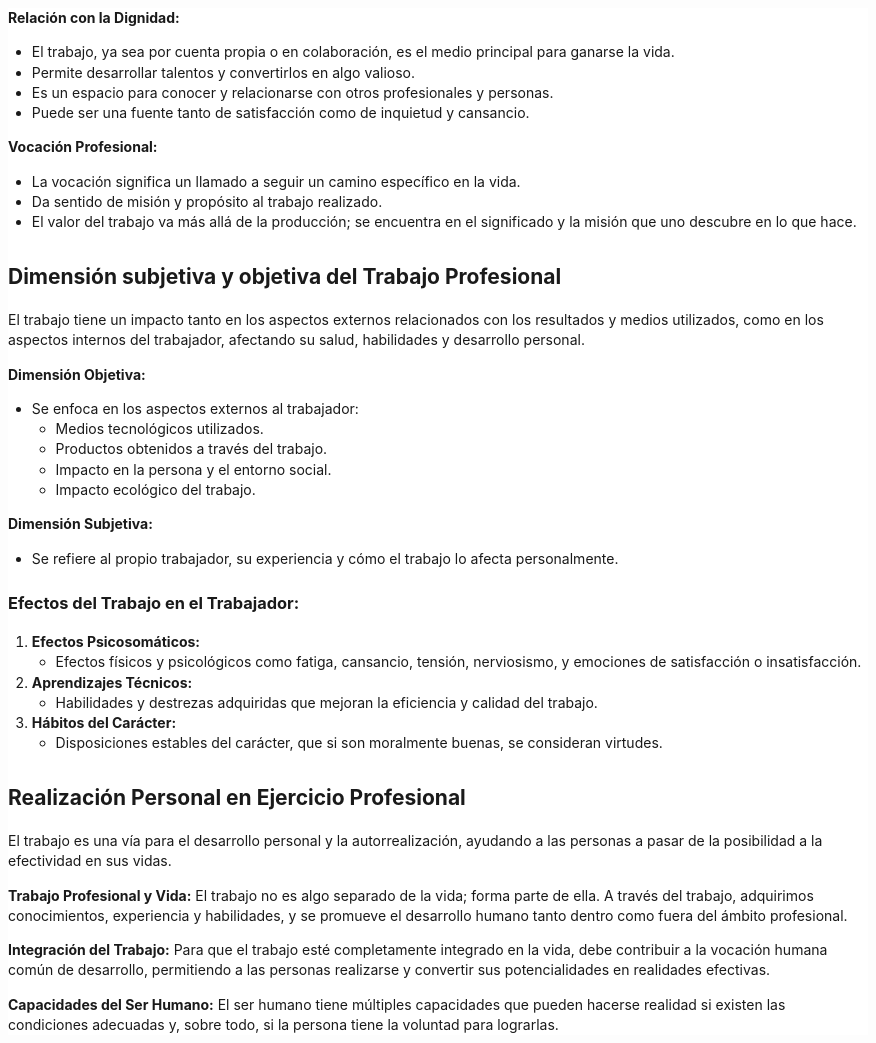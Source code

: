 **Relación con la Dignidad:**
- El trabajo, ya sea por cuenta propia o en colaboración, es el medio principal para ganarse la vida.
- Permite desarrollar talentos y convertirlos en algo valioso.
- Es un espacio para conocer y relacionarse con otros profesionales y personas.
- Puede ser una fuente tanto de satisfacción como de inquietud y cansancio.

**Vocación Profesional:**
- La vocación significa un llamado a seguir un camino específico en la vida.
- Da sentido de misión y propósito al trabajo realizado.
- El valor del trabajo va más allá de la producción; se encuentra en el significado y la misión que uno descubre en lo que hace.

## Dimensión subjetiva y objetiva del Trabajo Profesional
El trabajo tiene un impacto tanto en los aspectos externos relacionados con los resultados y medios utilizados, como en los aspectos internos del trabajador, afectando su salud, habilidades y desarrollo personal.


**Dimensión Objetiva:**
- Se enfoca en los aspectos externos al trabajador:
    - Medios tecnológicos utilizados.
    - Productos obtenidos a través del trabajo.
    - Impacto en la persona y el entorno social.
    - Impacto ecológico del trabajo.

**Dimensión Subjetiva:**
- Se refiere al propio trabajador, su experiencia y cómo el trabajo lo afecta personalmente.

### Efectos del Trabajo en el Trabajador:
1. **Efectos Psicosomáticos:**
    - Efectos físicos y psicológicos como fatiga, cansancio, tensión, nerviosismo, y emociones de satisfacción o insatisfacción.
2. **Aprendizajes Técnicos:**
    - Habilidades y destrezas adquiridas que mejoran la eficiencia y calidad del trabajo.
3. **Hábitos del Carácter:**
    - Disposiciones estables del carácter, que si son moralmente buenas, se consideran virtudes.

## Realización Personal en Ejercicio Profesional
El trabajo es una vía para el desarrollo personal y la autorrealización, ayudando a las personas a pasar de la posibilidad a la efectividad en sus vidas.

**Trabajo Profesional y Vida:** El trabajo no es algo separado de la vida; forma parte de ella. A través del trabajo, adquirimos conocimientos, experiencia y habilidades, y se promueve el desarrollo humano tanto dentro como fuera del ámbito profesional.

**Integración del Trabajo:** Para que el trabajo esté completamente integrado en la vida, debe contribuir a la vocación humana común de desarrollo, permitiendo a las personas realizarse y convertir sus potencialidades en realidades efectivas.

**Capacidades del Ser Humano:** El ser humano tiene múltiples capacidades que pueden hacerse realidad si existen las condiciones adecuadas y, sobre todo, si la persona tiene la voluntad para lograrlas.
